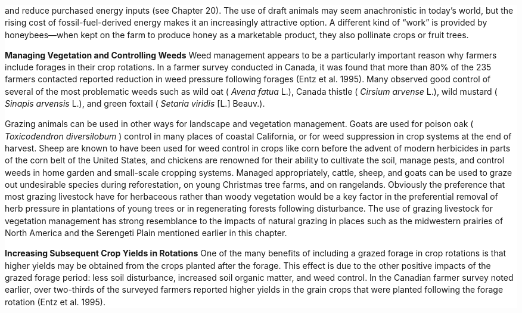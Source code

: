 
and reduce purchased energy inputs (see Chapter 20). The use
of draft animals may seem anachronistic in today’s world,
but the rising cost of fossil-fuel-derived energy makes it an
increasingly attractive option. A different kind of “work” is
provided by honeybees—when kept on the farm to produce
honey as a marketable product, they also pollinate crops or
fruit trees.


**Managing Vegetation and Controlling Weeds**
Weed management appears to be a particularly important
reason why farmers include forages in their crop rotations.
In a farmer survey conducted in Canada, it was found that
more than 80% of the 235 farmers contacted reported reduction in weed pressure following forages (Entz et al. 1995).
Many observed good control of several of the most problematic weeds such as wild oat ( _Avena fatua_ L.), Canada thistle
( _Cirsium arvense_ L.), wild mustard ( _Sinapis arvensis_ L.), and
green foxtail ( _Setaria viridis_ [L.] Beauv.).

Grazing animals can be used in other ways for landscape
and vegetation management. Goats are used for poison oak
( _Toxicodendron diversilobum_ ) control in many places of
coastal California, or for weed suppression in crop systems
at the end of harvest. Sheep are known to have been used for
weed control in crops like corn before the advent of modern
herbicides in parts of the corn belt of the United States,
and chickens are renowned for their ability to cultivate the
soil, manage pests, and control weeds in home garden and
small-scale cropping systems. Managed appropriately, cattle, sheep, and goats can be used to graze out undesirable
species during reforestation, on young Christmas tree
farms, and on rangelands. Obviously the preference that
most grazing livestock have for herbaceous rather than
woody vegetation would be a key factor in the preferential removal of herb pressure in plantations of young trees
or in regenerating forests following disturbance. The use
of grazing livestock for vegetation management has strong
resemblance to the impacts of natural grazing in places
such as the midwestern prairies of North America and the
Serengeti Plain mentioned earlier in this chapter.


**Increasing Subsequent Crop Yields in Rotations**
One of the many benefits of including a grazed forage in
crop rotations is that higher yields may be obtained from the
crops planted after the forage. This effect is due to the other
positive impacts of the grazed forage period: less soil disturbance, increased soil organic matter, and weed control. In
the Canadian farmer survey noted earlier, over two-thirds
of the surveyed farmers reported higher yields in the grain
crops that were planted following the forage rotation (Entz
et al. 1995).
